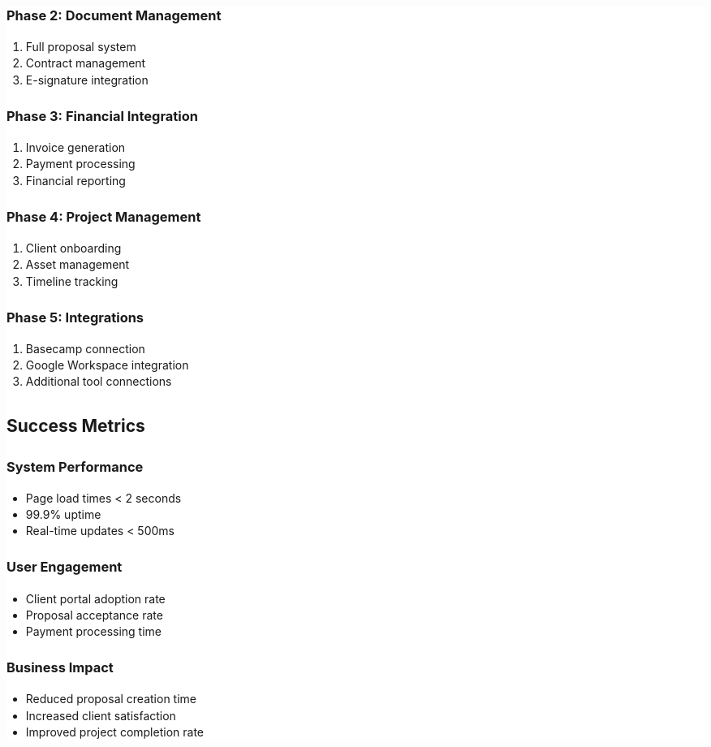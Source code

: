 ### Phase 2: Document Management
1. Full proposal system
2. Contract management
3. E-signature integration

### Phase 3: Financial Integration
1. Invoice generation
2. Payment processing
3. Financial reporting

### Phase 4: Project Management
1. Client onboarding
2. Asset management
3. Timeline tracking

### Phase 5: Integrations
1. Basecamp connection
2. Google Workspace integration
3. Additional tool connections

## Success Metrics

### System Performance
- Page load times < 2 seconds
- 99.9% uptime
- Real-time updates < 500ms

### User Engagement
- Client portal adoption rate
- Proposal acceptance rate
- Payment processing time

### Business Impact
- Reduced proposal creation time
- Increased client satisfaction
- Improved project completion rate
